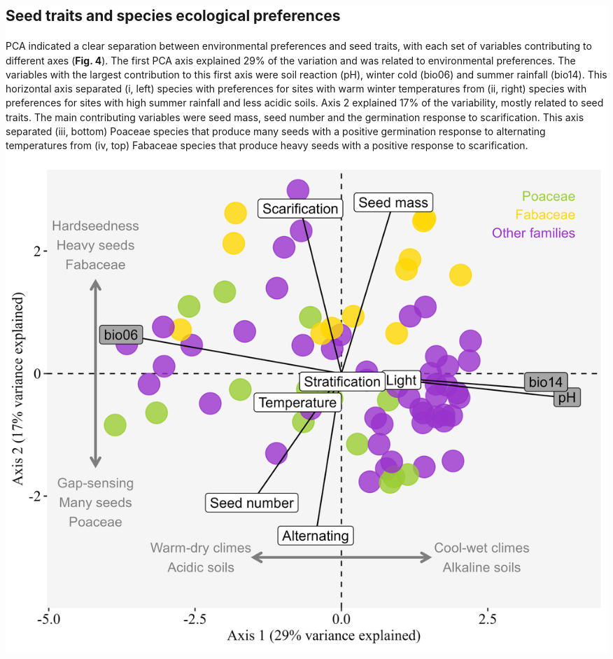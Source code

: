 ## Seed traits and species ecological preferences

PCA indicated a clear separation between environmental preferences and
seed traits, with each set of variables contributing to different axes
(**Fig. 4**). The first PCA axis explained 29% of the variation and was
related to environmental preferences. The variables with the largest
contribution to this first axis were soil reaction (pH), winter cold
(bio06) and summer rainfall (bio14). This horizontal axis separated (i,
left) species with preferences for sites with warm winter temperatures
from (ii, right) species with preferences for sites with high summer
rainfall and less acidic soils. Axis 2 explained 17% of the variability,
mostly related to seed traits. The main contributing variables were seed
mass, seed number and the germination response to scarification. This
axis separated (iii, bottom) Poaceae species that produce many seeds
with a positive germination response to alternating temperatures from
(iv, top) Fabaceae species that produce heavy seeds with a positive
response to scarification.

<div class="figure">

<img src="../results/figures/Fig4.png" alt="**Figure 4** Environment and seed traits are separate axis of variation in mesic meadows. Principal Component Analysis ordination of mesic meadow species considering their environmental preferences and their seed traits. Each point is a species, coloured by the three main botanical groups of mesic meadows: grasses (Poaceae), legumes (Fabaceae) and the other families. Labels indicate the contribution of the variables to the axes: grey-background labels for environmental preferences, and white-background labels for seed traits. Environmental preferences were calculated as species niche centroids (SNCs) for the minimal temperature of the coldest month (bio06), precipitation of the driest month (bio14), and soil pH. To calculate the SNCs, a vegetation dataset of mesic meadows of the Iberian Peninsula was used. The seed traits are seed mass and the germination relative indices for the response to scarification, stratification, average germination temperature (temperature), alternating temperature (alternating) and light. All environmental preferences aligned to the first axis, while seed traits aligned to the second axis, showing that environment and seed traits are separate axis of variation in mesic meadows. Stratification and average germination temperature showed very low variation, in accordance with their small effect on Figure 2." width="4086" />
